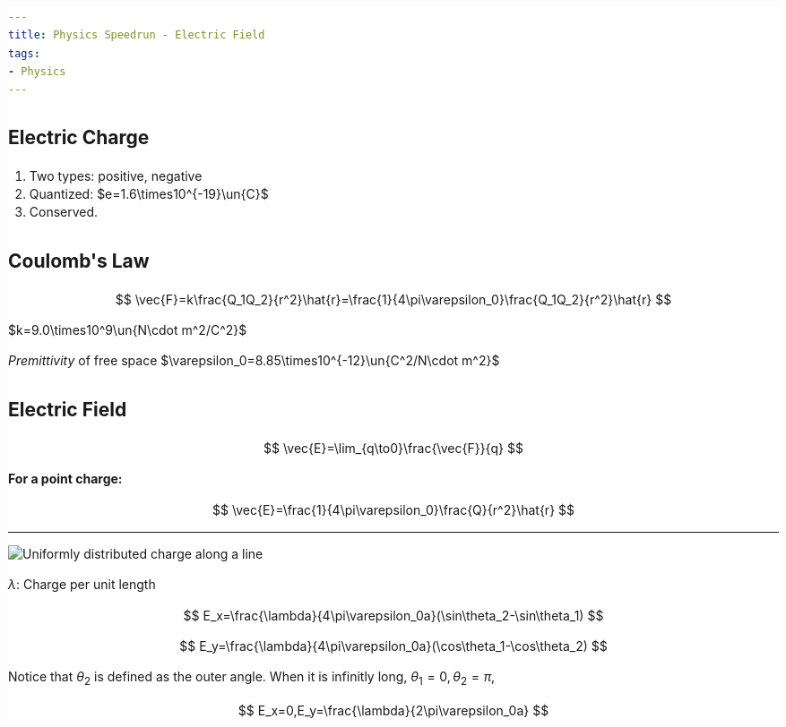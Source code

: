 ```yaml
---
title: Physics Speedrun - Electric Field
tags:
- Physics
---
```


## Electric Charge

1. Two types: positive, negative
2. Quantized: $e=1.6\times10^{-19}\un{C}$
3. Conserved.

## Coulomb's Law

$$
\vec{F}=k\frac{Q_1Q_2}{r^2}\hat{r}=\frac{1}{4\pi\varepsilon_0}\frac{Q_1Q_2}{r^2}\hat{r}
$$

$k=9.0\times10^9\un{N\cdot m^2/C^2}$

*Premittivity* of free space $\varepsilon_0=8.85\times10^{-12}\un{C^2/N\cdot m^2}$

## Electric Field

$$
\vec{E}=\lim_{q\to0}\frac{\vec{F}}{q}
$$

**For a point charge:**

$$
\vec{E}=\frac{1}{4\pi\varepsilon_0}\frac{Q}{r^2}\hat{r}
$$

---

![Uniformly distributed charge along a line](https://cdn.duanyll.com/img/20230213221830.png)

$\lambda$: Charge per unit length

$$
E_x=\frac{\lambda}{4\pi\varepsilon_0a}(\sin\theta_2-\sin\theta_1)
$$

$$
E_y=\frac{\lambda}{4\pi\varepsilon_0a}(\cos\theta_1-\cos\theta_2)
$$

Notice that $\theta_2$ is defined as the outer angle. When it is infinitly long, $\theta_1=0,\theta_2=\pi$,

$$
E_x=0,E_y=\frac{\lambda}{2\pi\varepsilon_0a}
$$

